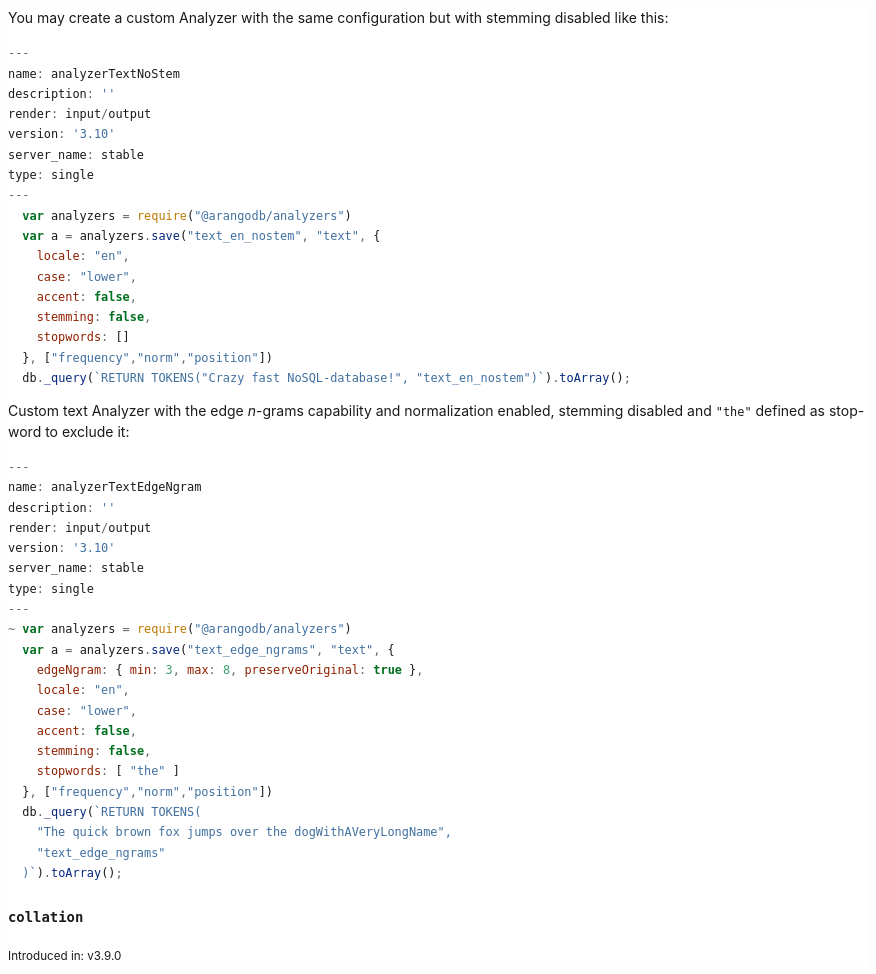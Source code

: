 You may create a custom Analyzer with the same configuration but with stemming
disabled like this:

```js
---
name: analyzerTextNoStem
description: ''
render: input/output
version: '3.10'
server_name: stable
type: single
---
  var analyzers = require("@arangodb/analyzers")
  var a = analyzers.save("text_en_nostem", "text", {
    locale: "en",
    case: "lower",
    accent: false,
    stemming: false,
    stopwords: []
  }, ["frequency","norm","position"])
  db._query(`RETURN TOKENS("Crazy fast NoSQL-database!", "text_en_nostem")`).toArray();
```

Custom text Analyzer with the edge _n_-grams capability and normalization enabled,
stemming disabled and `"the"` defined as stop-word to exclude it:

```js
---
name: analyzerTextEdgeNgram
description: ''
render: input/output
version: '3.10'
server_name: stable
type: single
---
~ var analyzers = require("@arangodb/analyzers")
  var a = analyzers.save("text_edge_ngrams", "text", {
    edgeNgram: { min: 3, max: 8, preserveOriginal: true },
    locale: "en",
    case: "lower",
    accent: false,
    stemming: false,
    stopwords: [ "the" ]
  }, ["frequency","norm","position"])
  db._query(`RETURN TOKENS(
    "The quick brown fox jumps over the dogWithAVeryLongName",
    "text_edge_ngrams"
  )`).toArray();
```

### `collation`

<small>Introduced in: v3.9.0</small>
